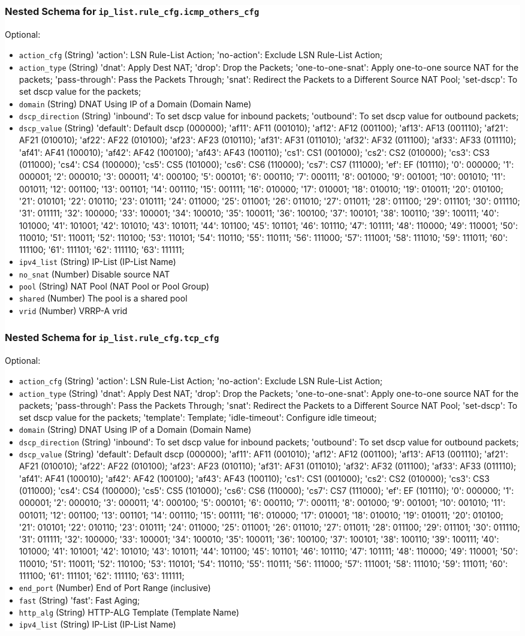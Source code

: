 
<a id="nestedblock--ip_list--rule_cfg--icmp_others_cfg"></a>
### Nested Schema for `ip_list.rule_cfg.icmp_others_cfg`

Optional:

- `action_cfg` (String) 'action': LSN Rule-List Action; 'no-action': Exclude LSN Rule-List Action;
- `action_type` (String) 'dnat': Apply Dest NAT; 'drop': Drop the Packets; 'one-to-one-snat': Apply one-to-one source NAT for the packets; 'pass-through': Pass the Packets Through; 'snat': Redirect the Packets to a Different Source NAT Pool; 'set-dscp': To set dscp value for the packets;
- `domain` (String) DNAT Using IP of a Domain (Domain Name)
- `dscp_direction` (String) 'inbound': To set dscp value for inbound packets; 'outbound': To set dscp value for outbound packets;
- `dscp_value` (String) 'default': Default dscp (000000); 'af11': AF11 (001010); 'af12': AF12 (001100); 'af13': AF13 (001110); 'af21': AF21 (010010); 'af22': AF22 (010100); 'af23': AF23 (010110); 'af31': AF31 (011010); 'af32': AF32 (011100); 'af33': AF33 (011110); 'af41': AF41 (100010); 'af42': AF42 (100100); 'af43': AF43 (100110); 'cs1': CS1 (001000); 'cs2': CS2 (010000); 'cs3': CS3 (011000); 'cs4': CS4 (100000); 'cs5': CS5 (101000); 'cs6': CS6 (110000); 'cs7': CS7 (111000); 'ef': EF (101110); '0': 000000; '1': 000001; '2': 000010; '3': 000011; '4': 000100; '5': 000101; '6': 000110; '7': 000111; '8': 001000; '9': 001001; '10': 001010; '11': 001011; '12': 001100; '13': 001101; '14': 001110; '15': 001111; '16': 010000; '17': 010001; '18': 010010; '19': 010011; '20': 010100; '21': 010101; '22': 010110; '23': 010111; '24': 011000; '25': 011001; '26': 011010; '27': 011011; '28': 011100; '29': 011101; '30': 011110; '31': 011111; '32': 100000; '33': 100001; '34': 100010; '35': 100011; '36': 100100; '37': 100101; '38': 100110; '39': 100111; '40': 101000; '41': 101001; '42': 101010; '43': 101011; '44': 101100; '45': 101101; '46': 101110; '47': 101111; '48': 110000; '49': 110001; '50': 110010; '51': 110011; '52': 110100; '53': 110101; '54': 110110; '55': 110111; '56': 111000; '57': 111001; '58': 111010; '59': 111011; '60': 111100; '61': 111101; '62': 111110; '63': 111111;
- `ipv4_list` (String) IP-List (IP-List Name)
- `no_snat` (Number) Disable source NAT
- `pool` (String) NAT Pool (NAT Pool or Pool Group)
- `shared` (Number) The pool is a shared pool
- `vrid` (Number) VRRP-A vrid


<a id="nestedblock--ip_list--rule_cfg--tcp_cfg"></a>
### Nested Schema for `ip_list.rule_cfg.tcp_cfg`

Optional:

- `action_cfg` (String) 'action': LSN Rule-List Action; 'no-action': Exclude LSN Rule-List Action;
- `action_type` (String) 'dnat': Apply Dest NAT; 'drop': Drop the Packets; 'one-to-one-snat': Apply one-to-one source NAT for the packets; 'pass-through': Pass the Packets Through; 'snat': Redirect the Packets to a Different Source NAT Pool; 'set-dscp': To set dscp value for the packets; 'template': Template; 'idle-timeout': Configure idle timeout;
- `domain` (String) DNAT Using IP of a Domain (Domain Name)
- `dscp_direction` (String) 'inbound': To set dscp value for inbound packets; 'outbound': To set dscp value for outbound packets;
- `dscp_value` (String) 'default': Default dscp (000000); 'af11': AF11 (001010); 'af12': AF12 (001100); 'af13': AF13 (001110); 'af21': AF21 (010010); 'af22': AF22 (010100); 'af23': AF23 (010110); 'af31': AF31 (011010); 'af32': AF32 (011100); 'af33': AF33 (011110); 'af41': AF41 (100010); 'af42': AF42 (100100); 'af43': AF43 (100110); 'cs1': CS1 (001000); 'cs2': CS2 (010000); 'cs3': CS3 (011000); 'cs4': CS4 (100000); 'cs5': CS5 (101000); 'cs6': CS6 (110000); 'cs7': CS7 (111000); 'ef': EF (101110); '0': 000000; '1': 000001; '2': 000010; '3': 000011; '4': 000100; '5': 000101; '6': 000110; '7': 000111; '8': 001000; '9': 001001; '10': 001010; '11': 001011; '12': 001100; '13': 001101; '14': 001110; '15': 001111; '16': 010000; '17': 010001; '18': 010010; '19': 010011; '20': 010100; '21': 010101; '22': 010110; '23': 010111; '24': 011000; '25': 011001; '26': 011010; '27': 011011; '28': 011100; '29': 011101; '30': 011110; '31': 011111; '32': 100000; '33': 100001; '34': 100010; '35': 100011; '36': 100100; '37': 100101; '38': 100110; '39': 100111; '40': 101000; '41': 101001; '42': 101010; '43': 101011; '44': 101100; '45': 101101; '46': 101110; '47': 101111; '48': 110000; '49': 110001; '50': 110010; '51': 110011; '52': 110100; '53': 110101; '54': 110110; '55': 110111; '56': 111000; '57': 111001; '58': 111010; '59': 111011; '60': 111100; '61': 111101; '62': 111110; '63': 111111;
- `end_port` (Number) End of Port Range (inclusive)
- `fast` (String) 'fast': Fast Aging;
- `http_alg` (String) HTTP-ALG Template (Template Name)
- `ipv4_list` (String) IP-List (IP-List Name)